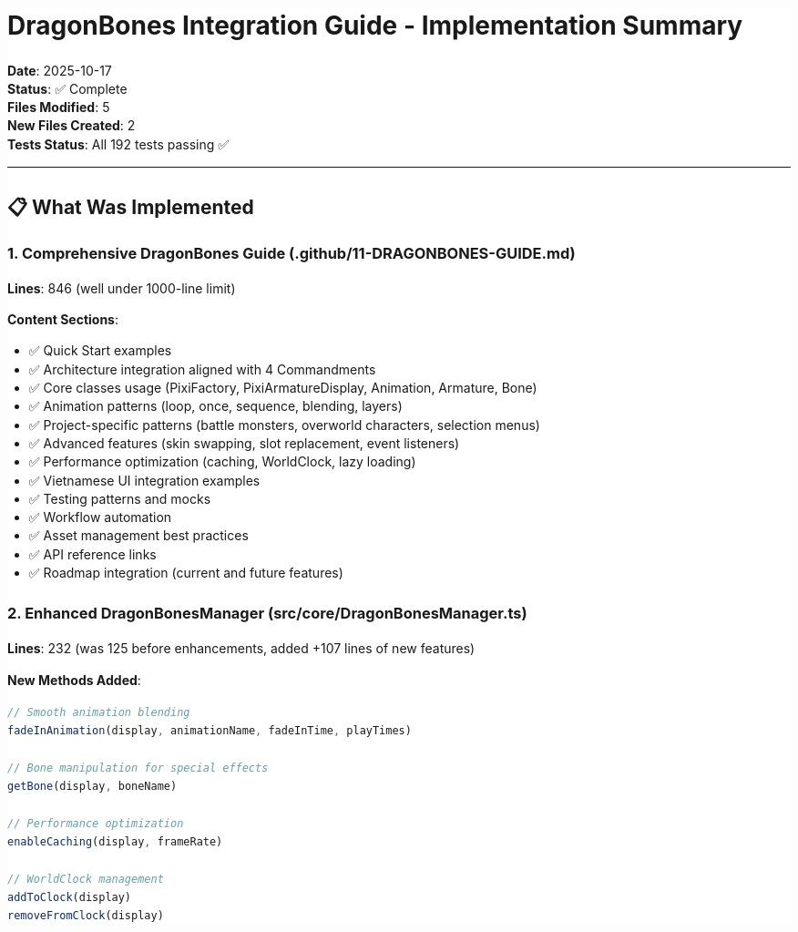 # DragonBones Integration Guide - Implementation Summary

**Date**: 2025-10-17  
**Status**: ✅ Complete  
**Files Modified**: 5  
**New Files Created**: 2  
**Tests Status**: All 192 tests passing ✅

---

## 📋 What Was Implemented

### 1. Comprehensive DragonBones Guide (.github/11-DRAGONBONES-GUIDE.md)

**Lines**: 846 (well under 1000-line limit)

**Content Sections**:
- ✅ Quick Start examples
- ✅ Architecture integration aligned with 4 Commandments
- ✅ Core classes usage (PixiFactory, PixiArmatureDisplay, Animation, Armature, Bone)
- ✅ Animation patterns (loop, once, sequence, blending, layers)
- ✅ Project-specific patterns (battle monsters, overworld characters, selection menus)
- ✅ Advanced features (skin swapping, slot replacement, event listeners)
- ✅ Performance optimization (caching, WorldClock, lazy loading)
- ✅ Vietnamese UI integration examples
- ✅ Testing patterns and mocks
- ✅ Workflow automation
- ✅ Asset management best practices
- ✅ API reference links
- ✅ Roadmap integration (current and future features)

### 2. Enhanced DragonBonesManager (src/core/DragonBonesManager.ts)

**Lines**: 232 (was 125 before enhancements, added +107 lines of new features)

**New Methods Added**:
```typescript
// Smooth animation blending
fadeInAnimation(display, animationName, fadeInTime, playTimes)

// Bone manipulation for special effects
getBone(display, boneName)

// Performance optimization
enableCaching(display, frameRate)

// WorldClock management
addToClock(display)
removeFromClock(display)
```
